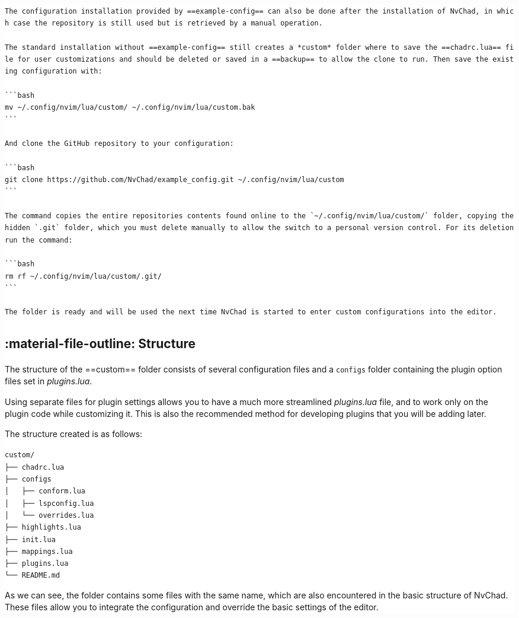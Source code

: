     The configuration installation provided by ==example-config== can also be done after the installation of NvChad, in which case the repository is still used but is retrieved by a manual operation.

    The standard installation without ==example-config== still creates a *custom* folder where to save the ==chadrc.lua== file for user customizations and should be deleted or saved in a ==backup== to allow the clone to run. Then save the existing configuration with:

    ```bash
    mv ~/.config/nvim/lua/custom/ ~/.config/nvim/lua/custom.bak
    ```

    And clone the GitHub repository to your configuration:

    ```bash
    git clone https://github.com/NvChad/example_config.git ~/.config/nvim/lua/custom
    ```

    The command copies the entire repositories contents found online to the `~/.config/nvim/lua/custom/` folder, copying the hidden `.git` folder, which you must delete manually to allow the switch to a personal version control. For its deletion run the command:

    ```bash
    rm rf ~/.config/nvim/lua/custom/.git/
    ```

    The folder is ready and will be used the next time NvChad is started to enter custom configurations into the editor.

## :material-file-outline: Structure

The structure of the ==custom== folder consists of several configuration files and a `configs` folder containing the plugin option files set in *plugins.lua*.

Using separate files for plugin settings allows you to have a much more streamlined *plugins.lua* file, and to work only on the plugin code while customizing it. This is also the recommended method for developing plugins that you will be adding later.

The structure created is as follows:

```text
custom/
├── chadrc.lua
├── configs
│   ├── conform.lua
│   ├── lspconfig.lua
│   └── overrides.lua
├── highlights.lua
├── init.lua
├── mappings.lua
├── plugins.lua
└── README.md

```

As we can see, the folder contains some files with the same name, which are also encountered in the basic structure of NvChad. These files allow you to integrate the configuration and override the basic settings of the editor.
